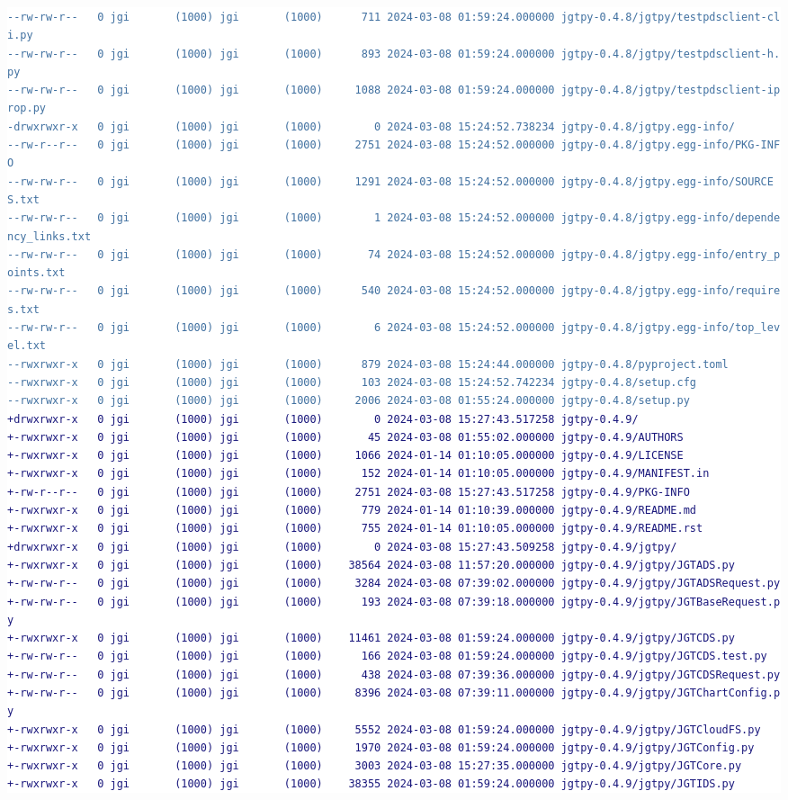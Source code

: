 ```diff
--rw-rw-r--   0 jgi       (1000) jgi       (1000)      711 2024-03-08 01:59:24.000000 jgtpy-0.4.8/jgtpy/testpdsclient-cli.py
--rw-rw-r--   0 jgi       (1000) jgi       (1000)      893 2024-03-08 01:59:24.000000 jgtpy-0.4.8/jgtpy/testpdsclient-h.py
--rw-rw-r--   0 jgi       (1000) jgi       (1000)     1088 2024-03-08 01:59:24.000000 jgtpy-0.4.8/jgtpy/testpdsclient-iprop.py
-drwxrwxr-x   0 jgi       (1000) jgi       (1000)        0 2024-03-08 15:24:52.738234 jgtpy-0.4.8/jgtpy.egg-info/
--rw-r--r--   0 jgi       (1000) jgi       (1000)     2751 2024-03-08 15:24:52.000000 jgtpy-0.4.8/jgtpy.egg-info/PKG-INFO
--rw-rw-r--   0 jgi       (1000) jgi       (1000)     1291 2024-03-08 15:24:52.000000 jgtpy-0.4.8/jgtpy.egg-info/SOURCES.txt
--rw-rw-r--   0 jgi       (1000) jgi       (1000)        1 2024-03-08 15:24:52.000000 jgtpy-0.4.8/jgtpy.egg-info/dependency_links.txt
--rw-rw-r--   0 jgi       (1000) jgi       (1000)       74 2024-03-08 15:24:52.000000 jgtpy-0.4.8/jgtpy.egg-info/entry_points.txt
--rw-rw-r--   0 jgi       (1000) jgi       (1000)      540 2024-03-08 15:24:52.000000 jgtpy-0.4.8/jgtpy.egg-info/requires.txt
--rw-rw-r--   0 jgi       (1000) jgi       (1000)        6 2024-03-08 15:24:52.000000 jgtpy-0.4.8/jgtpy.egg-info/top_level.txt
--rwxrwxr-x   0 jgi       (1000) jgi       (1000)      879 2024-03-08 15:24:44.000000 jgtpy-0.4.8/pyproject.toml
--rwxrwxr-x   0 jgi       (1000) jgi       (1000)      103 2024-03-08 15:24:52.742234 jgtpy-0.4.8/setup.cfg
--rwxrwxr-x   0 jgi       (1000) jgi       (1000)     2006 2024-03-08 01:55:24.000000 jgtpy-0.4.8/setup.py
+drwxrwxr-x   0 jgi       (1000) jgi       (1000)        0 2024-03-08 15:27:43.517258 jgtpy-0.4.9/
+-rwxrwxr-x   0 jgi       (1000) jgi       (1000)       45 2024-03-08 01:55:02.000000 jgtpy-0.4.9/AUTHORS
+-rwxrwxr-x   0 jgi       (1000) jgi       (1000)     1066 2024-01-14 01:10:05.000000 jgtpy-0.4.9/LICENSE
+-rwxrwxr-x   0 jgi       (1000) jgi       (1000)      152 2024-01-14 01:10:05.000000 jgtpy-0.4.9/MANIFEST.in
+-rw-r--r--   0 jgi       (1000) jgi       (1000)     2751 2024-03-08 15:27:43.517258 jgtpy-0.4.9/PKG-INFO
+-rwxrwxr-x   0 jgi       (1000) jgi       (1000)      779 2024-01-14 01:10:39.000000 jgtpy-0.4.9/README.md
+-rwxrwxr-x   0 jgi       (1000) jgi       (1000)      755 2024-01-14 01:10:05.000000 jgtpy-0.4.9/README.rst
+drwxrwxr-x   0 jgi       (1000) jgi       (1000)        0 2024-03-08 15:27:43.509258 jgtpy-0.4.9/jgtpy/
+-rwxrwxr-x   0 jgi       (1000) jgi       (1000)    38564 2024-03-08 11:57:20.000000 jgtpy-0.4.9/jgtpy/JGTADS.py
+-rw-rw-r--   0 jgi       (1000) jgi       (1000)     3284 2024-03-08 07:39:02.000000 jgtpy-0.4.9/jgtpy/JGTADSRequest.py
+-rw-rw-r--   0 jgi       (1000) jgi       (1000)      193 2024-03-08 07:39:18.000000 jgtpy-0.4.9/jgtpy/JGTBaseRequest.py
+-rwxrwxr-x   0 jgi       (1000) jgi       (1000)    11461 2024-03-08 01:59:24.000000 jgtpy-0.4.9/jgtpy/JGTCDS.py
+-rw-rw-r--   0 jgi       (1000) jgi       (1000)      166 2024-03-08 01:59:24.000000 jgtpy-0.4.9/jgtpy/JGTCDS.test.py
+-rw-rw-r--   0 jgi       (1000) jgi       (1000)      438 2024-03-08 07:39:36.000000 jgtpy-0.4.9/jgtpy/JGTCDSRequest.py
+-rw-rw-r--   0 jgi       (1000) jgi       (1000)     8396 2024-03-08 07:39:11.000000 jgtpy-0.4.9/jgtpy/JGTChartConfig.py
+-rwxrwxr-x   0 jgi       (1000) jgi       (1000)     5552 2024-03-08 01:59:24.000000 jgtpy-0.4.9/jgtpy/JGTCloudFS.py
+-rwxrwxr-x   0 jgi       (1000) jgi       (1000)     1970 2024-03-08 01:59:24.000000 jgtpy-0.4.9/jgtpy/JGTConfig.py
+-rwxrwxr-x   0 jgi       (1000) jgi       (1000)     3003 2024-03-08 15:27:35.000000 jgtpy-0.4.9/jgtpy/JGTCore.py
+-rwxrwxr-x   0 jgi       (1000) jgi       (1000)    38355 2024-03-08 01:59:24.000000 jgtpy-0.4.9/jgtpy/JGTIDS.py
```